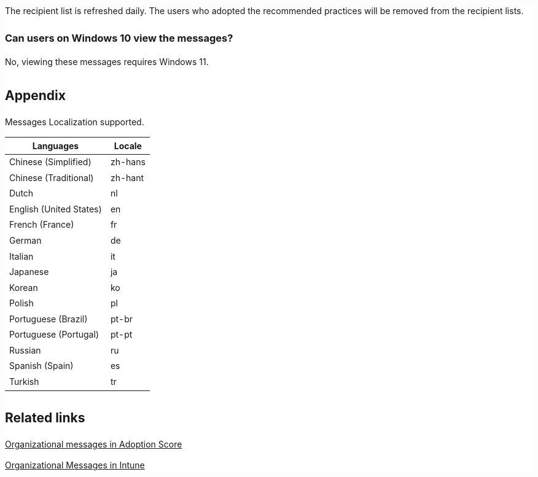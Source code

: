The recipient list is refreshed daily. The users who adopted the recommended practices will be removed from the recipient lists.

### Can users on Windows 10 view the messages?

No, viewing these messages requires Windows 11.

## Appendix

Messages Localization supported.

| **Languages**           | **Locale** |
|-------------------------|------------|
| Chinese (Simplified)    | zh-hans    |
| Chinese (Traditional)   | zh-hant    |
| Dutch                   | nl         |
| English (United States) | en         |
| French (France)         | fr         |
| German                  | de         |
| Italian                 | it         |
| Japanese                | ja         |
| Korean                  | ko         |
| Polish                  | pl         |
| Portuguese (Brazil)     | pt-br      |
| Portuguese (Portugal)   | pt-pt      |
| Russian                 | ru         |
| Spanish (Spain)         | es         |
| Turkish                 | tr         |

## Related links

[Organizational messages in Adoption Score](../adoption/organizational-messages.md)

[Organizational Messages in Intune](/mem/intune/remote-actions/organizational-messages-prerequisites)
